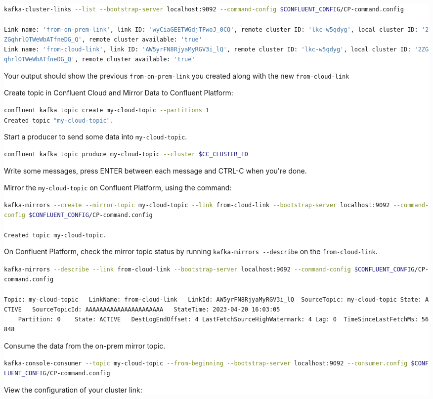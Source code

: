 ```sh
kafka-cluster-links --list --bootstrap-server localhost:9092 --command-config $CONFLUENT_CONFIG/CP-command.config

Link name: 'from-on-prem-link', link ID: 'wyCiaGEETWGdjTFwoJ_0CQ', remote cluster ID: 'lkc-w5qdyg', local cluster ID: '2ZGqhrlOTWeWbATfneDG_Q', remote cluster available: 'true'
Link name: 'from-cloud-link', link ID: 'AW5yrFN8RjyaMyRGV3i_lQ', remote cluster ID: 'lkc-w5qdyg', local cluster ID: '2ZGqhrlOTWeWbATfneDG_Q', remote cluster available: 'true'
```

Your output should show the previous `from-on-prem-link` you created along with the new `from-cloud-link`

Create topic in Confluent Cloud and Mirror Data to Confluent Platform:

```sh
confluent kafka topic create my-cloud-topic --partitions 1
Created topic "my-cloud-topic".
```

Start a producer to send some data into `my-cloud-topic`.

```sh
confluent kafka topic produce my-cloud-topic --cluster $CC_CLUSTER_ID
```

Write some messages, press ENTER between each message and CTRL-C when you're done.


Mirror the `my-cloud-topic` on Confluent Platform, using the command: 

```sh
kafka-mirrors --create --mirror-topic my-cloud-topic --link from-cloud-link --bootstrap-server localhost:9092 --command-config $CONFLUENT_CONFIG/CP-command.config

Created topic my-cloud-topic.
```

On Confluent Platform, check the mirror topic status by running `kafka-mirrors --describe` on the `from-cloud-link`.

```sh
kafka-mirrors --describe --link from-cloud-link --bootstrap-server localhost:9092 --command-config $CONFLUENT_CONFIG/CP-command.config

Topic: my-cloud-topic	LinkName: from-cloud-link	LinkId: AW5yrFN8RjyaMyRGV3i_lQ	SourceTopic: my-cloud-topic	State: ACTIVE	SourceTopicId: AAAAAAAAAAAAAAAAAAAAAA	StateTime: 2023-04-20 16:03:05
	Partition: 0	State: ACTIVE	DestLogEndOffset: 4	LastFetchSourceHighWatermark: 4	Lag: 0	TimeSinceLastFetchMs: 56848
```


Consume the data from the on-prem mirror topic.

```sh
kafka-console-consumer --topic my-cloud-topic --from-beginning --bootstrap-server localhost:9092 --consumer.config $CONFLUENT_CONFIG/CP-command.config
```

View the configuration of your cluster link:
